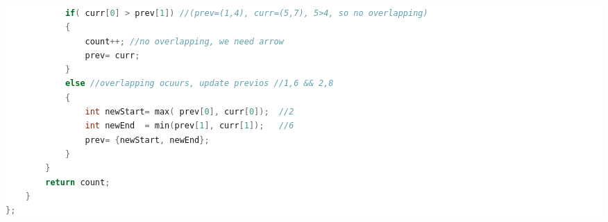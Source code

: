 ```cpp
            if( curr[0] > prev[1]) //(prev=(1,4), curr=(5,7), 5>4, so no overlapping)
            {
                count++; //no overlapping, we need arrow
                prev= curr;
            }
            else //overlapping ocuurs, update previos //1,6 && 2,8
            {
                int newStart= max( prev[0], curr[0]);  //2
                int newEnd  = min(prev[1], curr[1]);   //6
                prev= {newStart, newEnd};
            }
        }
        return count;
    }
};
```